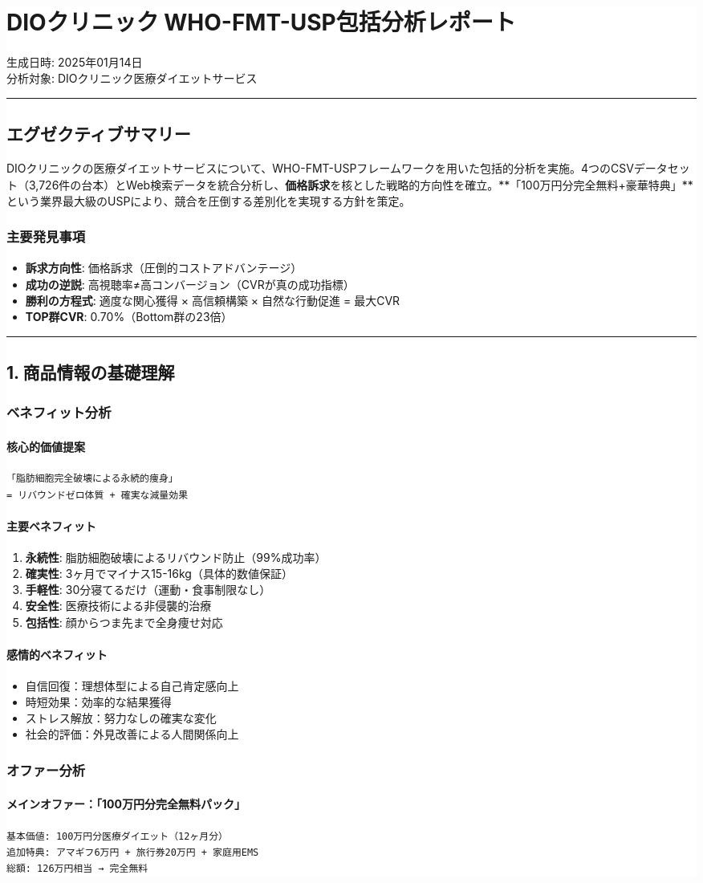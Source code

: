 # DIOクリニック WHO-FMT-USP包括分析レポート

生成日時: 2025年01月14日  
分析対象: DIOクリニック医療ダイエットサービス

---

## エグゼクティブサマリー

DIOクリニックの医療ダイエットサービスについて、WHO-FMT-USPフレームワークを用いた包括的分析を実施。4つのCSVデータセット（3,726件の台本）とWeb検索データを統合分析し、**価格訴求**を核とした戦略的方向性を確立。**「100万円分完全無料+豪華特典」**という業界最大級のUSPにより、競合を圧倒する差別化を実現する方針を策定。

### 主要発見事項
- **訴求方向性**: 価格訴求（圧倒的コストアドバンテージ）
- **成功の逆説**: 高視聴率≠高コンバージョン（CVRが真の成功指標）
- **勝利の方程式**: 適度な関心獲得 × 高信頼構築 × 自然な行動促進 = 最大CVR
- **TOP群CVR**: 0.70%（Bottom群の23倍）

---

## 1. 商品情報の基礎理解

### ベネフィット分析

#### **核心的価値提案**
```
「脂肪細胞完全破壊による永続的痩身」
= リバウンドゼロ体質 + 確実な減量効果
```

#### **主要ベネフィット**
1. **永続性**: 脂肪細胞破壊によるリバウンド防止（99%成功率）
2. **確実性**: 3ヶ月でマイナス15-16kg（具体的数値保証）
3. **手軽性**: 30分寝てるだけ（運動・食事制限なし）
4. **安全性**: 医療技術による非侵襲的治療
5. **包括性**: 顔からつま先まで全身痩せ対応

#### **感情的ベネフィット**
- 自信回復：理想体型による自己肯定感向上
- 時短効果：効率的な結果獲得
- ストレス解放：努力なしの確実な変化
- 社会的評価：外見改善による人間関係向上

### オファー分析

#### **メインオファー：「100万円分完全無料パック」**
```
基本価値: 100万円分医療ダイエット（12ヶ月分）
追加特典: アマギフ6万円 + 旅行券20万円 + 家庭用EMS
総額: 126万円相当 → 完全無料
```
